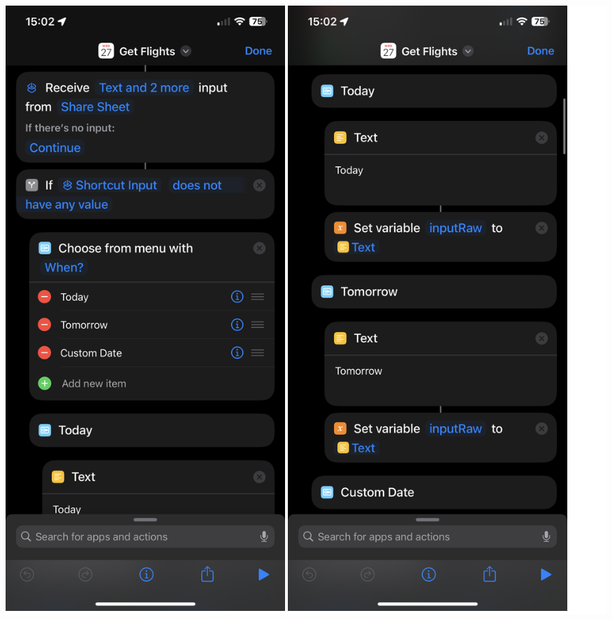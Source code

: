 <img src="images/0.PNG" alt="Script 0" style="width:400px;"/> <img src="images/1.PNG" alt="Script 1" style="width:400px;"/>